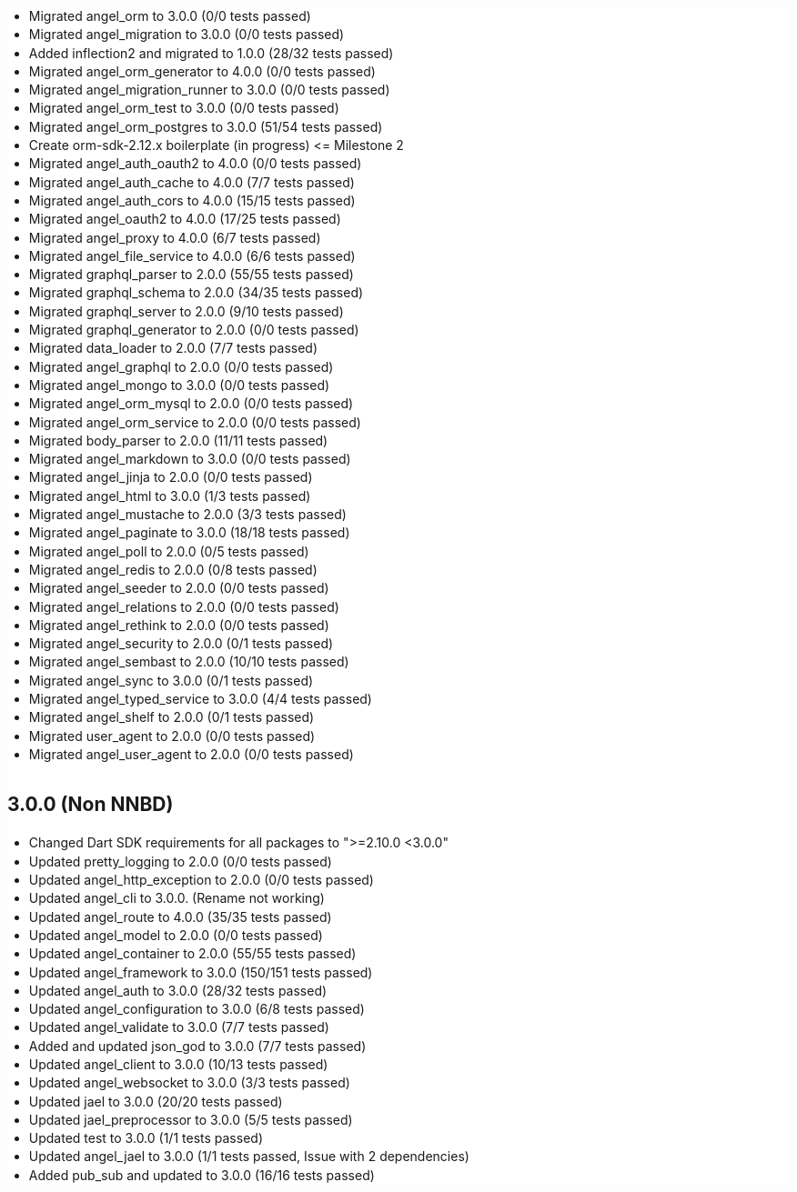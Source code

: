 * Migrated angel_orm to 3.0.0 (0/0 tests passed)
* Migrated angel_migration to 3.0.0 (0/0 tests passed)
* Added inflection2 and migrated to 1.0.0 (28/32 tests passed)
* Migrated angel_orm_generator to 4.0.0 (0/0 tests passed)
* Migrated angel_migration_runner to 3.0.0 (0/0 tests passed)
* Migrated angel_orm_test to 3.0.0 (0/0 tests passed)
* Migrated angel_orm_postgres to 3.0.0 (51/54 tests passed)
* Create orm-sdk-2.12.x boilerplate (in progress) <= Milestone 2
* Migrated angel_auth_oauth2 to 4.0.0 (0/0 tests passed)
* Migrated angel_auth_cache to 4.0.0 (7/7 tests passed)
* Migrated angel_auth_cors to 4.0.0  (15/15 tests passed)
* Migrated angel_oauth2 to 4.0.0 (17/25 tests passed)
* Migrated angel_proxy to 4.0.0 (6/7 tests passed)
* Migrated angel_file_service to 4.0.0 (6/6 tests passed)
* Migrated graphql_parser to 2.0.0 (55/55 tests passed)
* Migrated graphql_schema to 2.0.0 (34/35 tests passed)
* Migrated graphql_server to 2.0.0 (9/10 tests passed)
* Migrated graphql_generator to 2.0.0 (0/0 tests passed)
* Migrated data_loader to 2.0.0 (7/7 tests passed)
* Migrated angel_graphql to 2.0.0 (0/0 tests passed)
* Migrated angel_mongo to 3.0.0 (0/0 tests passed)
* Migrated angel_orm_mysql to 2.0.0 (0/0 tests passed)
* Migrated angel_orm_service to 2.0.0 (0/0 tests passed)
* Migrated body_parser to 2.0.0 (11/11 tests passed)
* Migrated angel_markdown to 3.0.0 (0/0 tests passed)
* Migrated angel_jinja to 2.0.0 (0/0 tests passed)
* Migrated angel_html to 3.0.0 (1/3 tests passed)
* Migrated angel_mustache to 2.0.0 (3/3 tests passed)
* Migrated angel_paginate to 3.0.0 (18/18 tests passed)
* Migrated angel_poll to 2.0.0 (0/5 tests passed)
* Migrated angel_redis to 2.0.0 (0/8 tests passed)
* Migrated angel_seeder to 2.0.0 (0/0 tests passed)
* Migrated angel_relations to 2.0.0 (0/0 tests passed)
* Migrated angel_rethink to 2.0.0 (0/0 tests passed)
* Migrated angel_security to 2.0.0 (0/1 tests passed)
* Migrated angel_sembast to 2.0.0 (10/10 tests passed)
* Migrated angel_sync to 3.0.0 (0/1 tests passed)
* Migrated angel_typed_service to 3.0.0 (4/4 tests passed)
* Migrated angel_shelf to 2.0.0 (0/1 tests passed)
* Migrated user_agent to 2.0.0 (0/0 tests passed)
* Migrated angel_user_agent to 2.0.0 (0/0 tests passed)

## 3.0.0 (Non NNBD)

* Changed Dart SDK requirements for all packages to ">=2.10.0 <3.0.0"
* Updated pretty_logging to 2.0.0 (0/0 tests passed)
* Updated angel_http_exception to 2.0.0 (0/0 tests passed)
* Updated angel_cli to 3.0.0. (Rename not working)
* Updated angel_route to 4.0.0 (35/35 tests passed)
* Updated angel_model to 2.0.0 (0/0 tests passed)
* Updated angel_container to 2.0.0 (55/55 tests passed)
* Updated angel_framework to 3.0.0 (150/151 tests passed)
* Updated angel_auth to 3.0.0 (28/32 tests passed)
* Updated angel_configuration to 3.0.0 (6/8 tests passed)
* Updated angel_validate to 3.0.0 (7/7 tests passed)
* Added and updated json_god to 3.0.0 (7/7 tests passed)
* Updated angel_client to 3.0.0 (10/13 tests passed)
* Updated angel_websocket to 3.0.0 (3/3 tests passed)
* Updated jael to 3.0.0 (20/20 tests passed)
* Updated jael_preprocessor to 3.0.0 (5/5 tests passed)
* Updated test to 3.0.0 (1/1 tests passed)
* Updated angel_jael to 3.0.0 (1/1 tests passed, Issue with 2 dependencies)
* Added pub_sub and updated to 3.0.0 (16/16 tests passed)